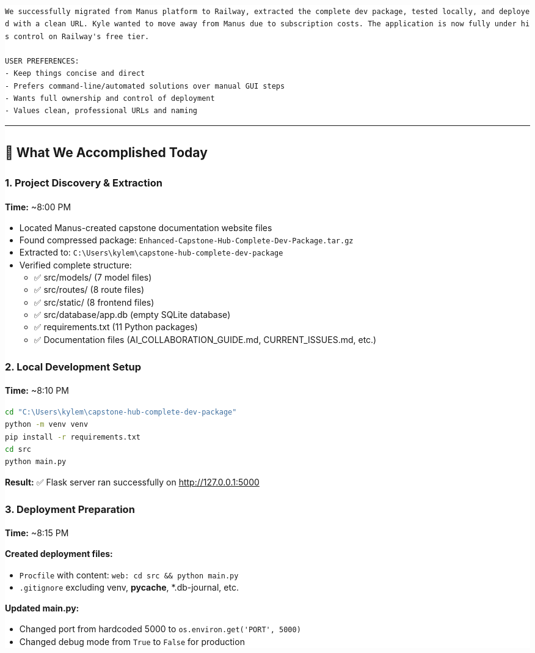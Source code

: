 ```
We successfully migrated from Manus platform to Railway, extracted the complete dev package, tested locally, and deployed with a clean URL. Kyle wanted to move away from Manus due to subscription costs. The application is now fully under his control on Railway's free tier.

USER PREFERENCES:
- Keep things concise and direct
- Prefers command-line/automated solutions over manual GUI steps
- Wants full ownership and control of deployment
- Values clean, professional URLs and naming
```

---

## 🔨 What We Accomplished Today

### 1. Project Discovery & Extraction
**Time:** ~8:00 PM

- Located Manus-created capstone documentation website files
- Found compressed package: `Enhanced-Capstone-Hub-Complete-Dev-Package.tar.gz`
- Extracted to: `C:\Users\kylem\capstone-hub-complete-dev-package`
- Verified complete structure:
  - ✅ src/models/ (7 model files)
  - ✅ src/routes/ (8 route files)
  - ✅ src/static/ (8 frontend files)
  - ✅ src/database/app.db (empty SQLite database)
  - ✅ requirements.txt (11 Python packages)
  - ✅ Documentation files (AI_COLLABORATION_GUIDE.md, CURRENT_ISSUES.md, etc.)

### 2. Local Development Setup
**Time:** ~8:10 PM

```bash
cd "C:\Users\kylem\capstone-hub-complete-dev-package"
python -m venv venv
pip install -r requirements.txt
cd src
python main.py
```

**Result:** ✅ Flask server ran successfully on http://127.0.0.1:5000

### 3. Deployment Preparation
**Time:** ~8:15 PM

**Created deployment files:**
- `Procfile` with content: `web: cd src && python main.py`
- `.gitignore` excluding venv, __pycache__, *.db-journal, etc.

**Updated main.py:**
- Changed port from hardcoded 5000 to `os.environ.get('PORT', 5000)`
- Changed debug mode from `True` to `False` for production
